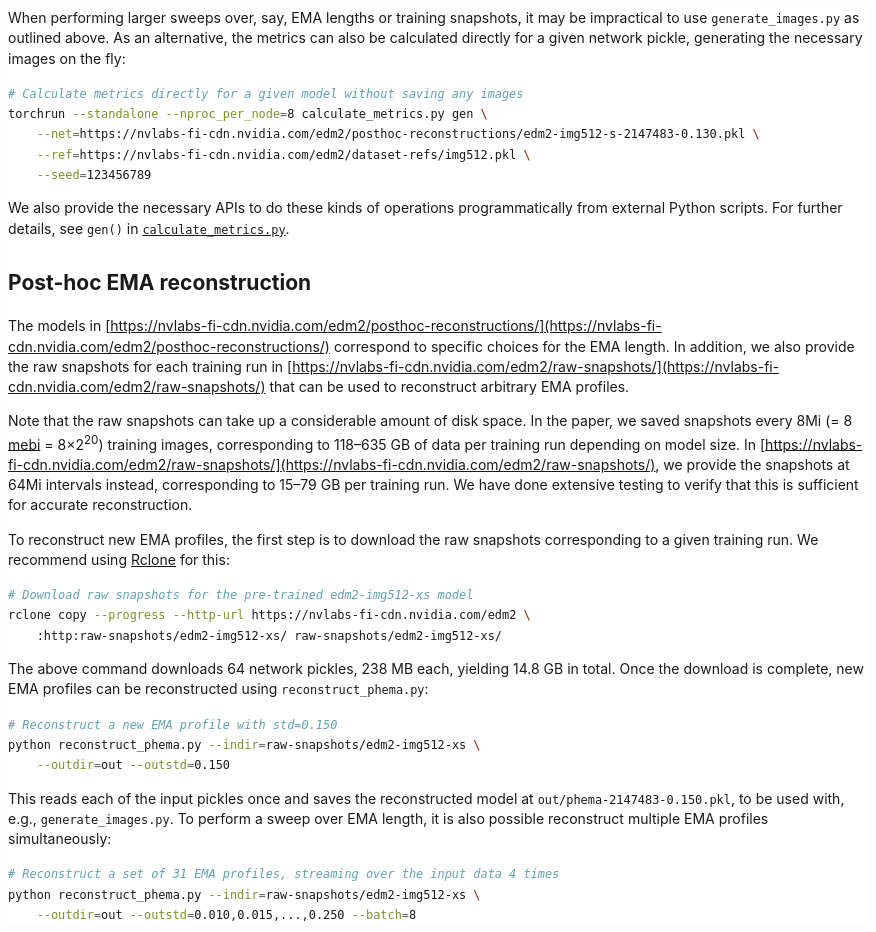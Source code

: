When performing larger sweeps over, say, EMA lengths or training snapshots, it may be impractical to use `generate_images.py` as outlined above. As an alternative, the metrics can also be calculated directly for a given network pickle, generating the necessary images on the fly:

```.bash
# Calculate metrics directly for a given model without saving any images
torchrun --standalone --nproc_per_node=8 calculate_metrics.py gen \
    --net=https://nvlabs-fi-cdn.nvidia.com/edm2/posthoc-reconstructions/edm2-img512-s-2147483-0.130.pkl \
    --ref=https://nvlabs-fi-cdn.nvidia.com/edm2/dataset-refs/img512.pkl \
    --seed=123456789
```

We also provide the necessary APIs to do these kinds of operations programmatically from external Python scripts. For further details, see `gen()` in [`calculate_metrics.py`](./calculate_metrics.py).

## Post-hoc EMA reconstruction

The models in [https://nvlabs-fi-cdn.nvidia.com/edm2/posthoc-reconstructions/](https://nvlabs-fi-cdn.nvidia.com/edm2/posthoc-reconstructions/) correspond to specific choices for the EMA length. In addition, we also provide the raw snapshots for each training run in [https://nvlabs-fi-cdn.nvidia.com/edm2/raw-snapshots/](https://nvlabs-fi-cdn.nvidia.com/edm2/raw-snapshots/) that can be used to reconstruct arbitrary EMA profiles.

Note that the raw snapshots can take up a considerable amount of disk space. In the paper, we saved snapshots every 8Mi (= 8 [mebi](https://en.wikipedia.org/wiki/Binary_prefix#mebi) = 8&times;2<sup>20</sup>) training images, corresponding to 118&ndash;635 GB of data per training run depending on model size. In [https://nvlabs-fi-cdn.nvidia.com/edm2/raw-snapshots/](https://nvlabs-fi-cdn.nvidia.com/edm2/raw-snapshots/), we provide the snapshots at 64Mi intervals instead, corresponding to 15&ndash;79 GB per training run. We have done extensive testing to verify that this is sufficient for accurate reconstruction.

To reconstruct new EMA profiles, the first step is to download the raw snapshots corresponding to a given training run. We recommend using [Rclone](https://rclone.org/install/) for this:

```.bash
# Download raw snapshots for the pre-trained edm2-img512-xs model
rclone copy --progress --http-url https://nvlabs-fi-cdn.nvidia.com/edm2 \
    :http:raw-snapshots/edm2-img512-xs/ raw-snapshots/edm2-img512-xs/
```

The above command downloads 64 network pickles, 238 MB each, yielding 14.8 GB in total. Once the download is complete, new EMA profiles can be reconstructed using `reconstruct_phema.py`:

```.bash
# Reconstruct a new EMA profile with std=0.150
python reconstruct_phema.py --indir=raw-snapshots/edm2-img512-xs \
    --outdir=out --outstd=0.150
```

This reads each of the input pickles once and saves the reconstructed model at `out/phema-2147483-0.150.pkl`, to be used with, e.g., `generate_images.py`. To perform a sweep over EMA length, it is also possible reconstruct multiple EMA profiles simultaneously:

```.bash
# Reconstruct a set of 31 EMA profiles, streaming over the input data 4 times
python reconstruct_phema.py --indir=raw-snapshots/edm2-img512-xs \
    --outdir=out --outstd=0.010,0.015,...,0.250 --batch=8
```
